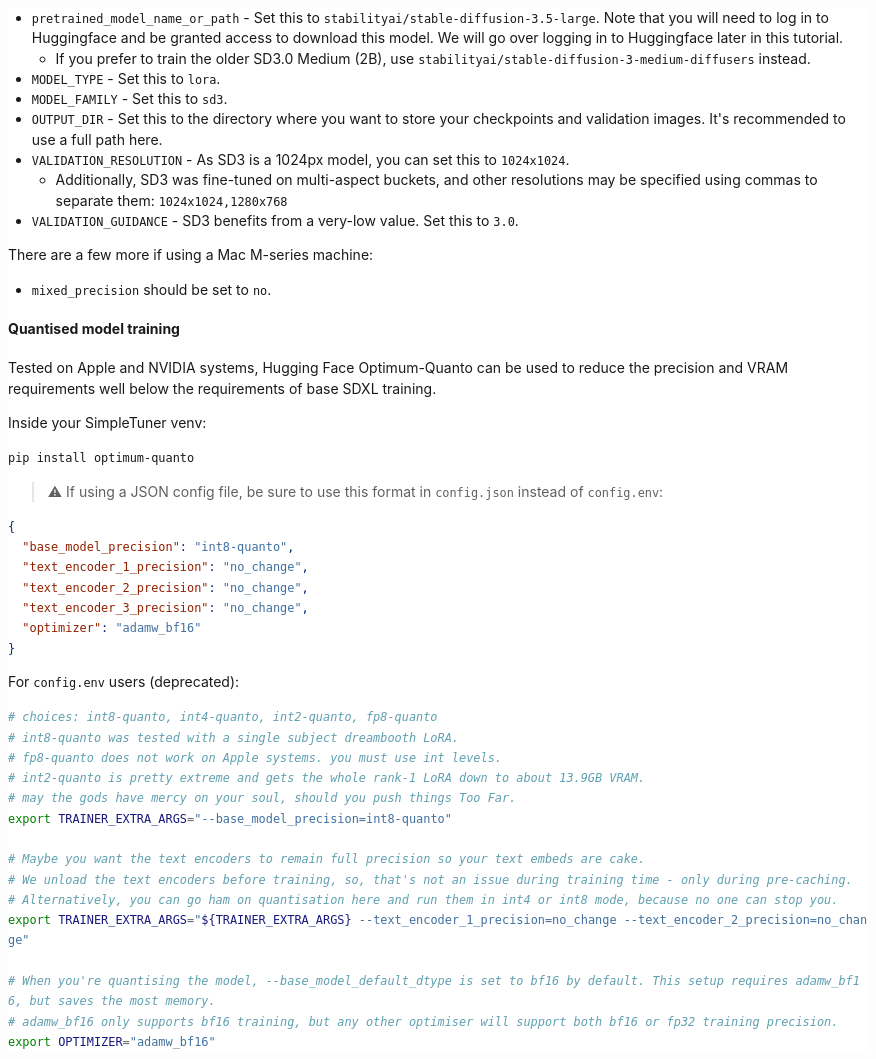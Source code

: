 
- `pretrained_model_name_or_path` - Set this to `stabilityai/stable-diffusion-3.5-large`. Note that you will need to log in to Huggingface and be granted access to download this model. We will go over logging in to Huggingface later in this tutorial.
  - If you prefer to train the older SD3.0 Medium (2B), use `stabilityai/stable-diffusion-3-medium-diffusers` instead.
- `MODEL_TYPE` - Set this to `lora`.
- `MODEL_FAMILY` - Set this to `sd3`.
- `OUTPUT_DIR` - Set this to the directory where you want to store your checkpoints and validation images. It's recommended to use a full path here.
- `VALIDATION_RESOLUTION` - As SD3 is a 1024px model, you can set this to `1024x1024`.
  - Additionally, SD3 was fine-tuned on multi-aspect buckets, and other resolutions may be specified using commas to separate them: `1024x1024,1280x768`
- `VALIDATION_GUIDANCE` - SD3 benefits from a very-low value. Set this to `3.0`.

There are a few more if using a Mac M-series machine:

- `mixed_precision` should be set to `no`.

#### Quantised model training

Tested on Apple and NVIDIA systems, Hugging Face Optimum-Quanto can be used to reduce the precision and VRAM requirements well below the requirements of base SDXL training.

Inside your SimpleTuner venv:

```bash
pip install optimum-quanto
```

> ⚠️ If using a JSON config file, be sure to use this format in `config.json` instead of `config.env`:

```json
{
  "base_model_precision": "int8-quanto",
  "text_encoder_1_precision": "no_change",
  "text_encoder_2_precision": "no_change",
  "text_encoder_3_precision": "no_change",
  "optimizer": "adamw_bf16"
}
```

For `config.env` users (deprecated):

```bash
# choices: int8-quanto, int4-quanto, int2-quanto, fp8-quanto
# int8-quanto was tested with a single subject dreambooth LoRA.
# fp8-quanto does not work on Apple systems. you must use int levels.
# int2-quanto is pretty extreme and gets the whole rank-1 LoRA down to about 13.9GB VRAM.
# may the gods have mercy on your soul, should you push things Too Far.
export TRAINER_EXTRA_ARGS="--base_model_precision=int8-quanto"

# Maybe you want the text encoders to remain full precision so your text embeds are cake.
# We unload the text encoders before training, so, that's not an issue during training time - only during pre-caching.
# Alternatively, you can go ham on quantisation here and run them in int4 or int8 mode, because no one can stop you.
export TRAINER_EXTRA_ARGS="${TRAINER_EXTRA_ARGS} --text_encoder_1_precision=no_change --text_encoder_2_precision=no_change"

# When you're quantising the model, --base_model_default_dtype is set to bf16 by default. This setup requires adamw_bf16, but saves the most memory.
# adamw_bf16 only supports bf16 training, but any other optimiser will support both bf16 or fp32 training precision.
export OPTIMIZER="adamw_bf16"
```
